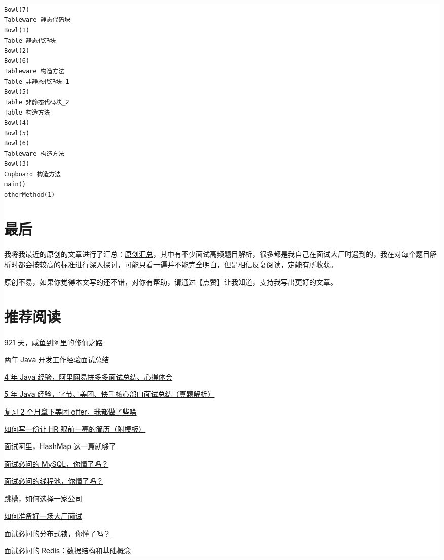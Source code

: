 ```
Bowl(7)
Tableware 静态代码块
Bowl(1)
Table 静态代码块
Bowl(2)
Bowl(6)
Tableware 构造方法
Table 非静态代码块_1
Bowl(5)
Table 非静态代码块_2
Table 构造方法
Bowl(4)
Bowl(5)
Bowl(6)
Tableware 构造方法
Bowl(3)
Cupboard 构造方法
main()
otherMethod(1)
```

最后
==

我将我最近的原创的文章进行了汇总：[原创汇总](https://blog.csdn.net/v123411739/article/details/114808139?spm=1001.2014.3001.5501)，其中有不少面试高频题目解析，很多都是我自己在面试大厂时遇到的，我在对每个题目解析时都会按较高的标准进行深入探讨，可能只看一遍并不能完全明白，但是相信反复阅读，定能有所收获。

原创不易，如果你觉得本文写的还不错，对你有帮助，请通过【点赞】让我知道，支持我写出更好的文章。

推荐阅读
====

[921 天，咸鱼到阿里的修仙之路](https://joonwhee.blog.csdn.net/article/details/106182747)

[两年 Java 开发工作经验面试总结](https://joonwhee.blog.csdn.net/article/details/71437307)

[4 年 Java 经验，阿里网易拼多多面试总结、心得体会](https://joonwhee.blog.csdn.net/article/details/99708892)

[5 年 Java 经验，字节、美团、快手核心部门面试总结（真题解析）](https://joonwhee.blog.csdn.net/article/details/109588711)

[复习 2 个月拿下美团 offer，我都做了些啥](https://joonwhee.blog.csdn.net/article/details/106463578)

[如何写一份让 HR 眼前一亮的简历（附模板）](https://joonwhee.blog.csdn.net/article/details/109709619)

[面试阿里，HashMap 这一篇就够了](https://joonwhee.blog.csdn.net/article/details/106324537)

[面试必问的 MySQL，你懂了吗？](https://joonwhee.blog.csdn.net/article/details/106893197)

[面试必问的线程池，你懂了吗？](https://joonwhee.blog.csdn.net/article/details/106609583)

[跳槽，如何选择一家公司](https://joonwhee.blog.csdn.net/article/details/109171171)

[如何准备好一场大厂面试](https://joonwhee.blog.csdn.net/article/details/108702592)

[面试必问的分布式锁，你懂了吗？](https://blog.csdn.net/v123411739/article/details/114501792)

[面试必问的 Redis：数据结构和基础概念](https://blog.csdn.net/v123411739/article/details/110847333)